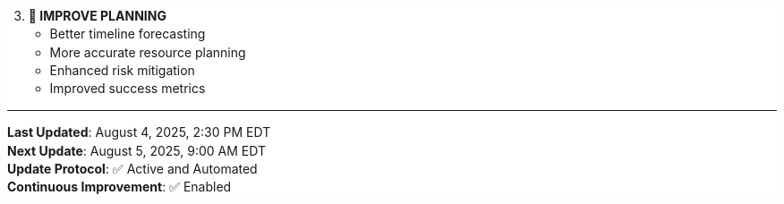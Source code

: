 3. **🎯 IMPROVE PLANNING**
   - Better timeline forecasting
   - More accurate resource planning
   - Enhanced risk mitigation
   - Improved success metrics

---

**Last Updated**: August 4, 2025, 2:30 PM EDT  
**Next Update**: August 5, 2025, 9:00 AM EDT  
**Update Protocol**: ✅ Active and Automated  
**Continuous Improvement**: ✅ Enabled 